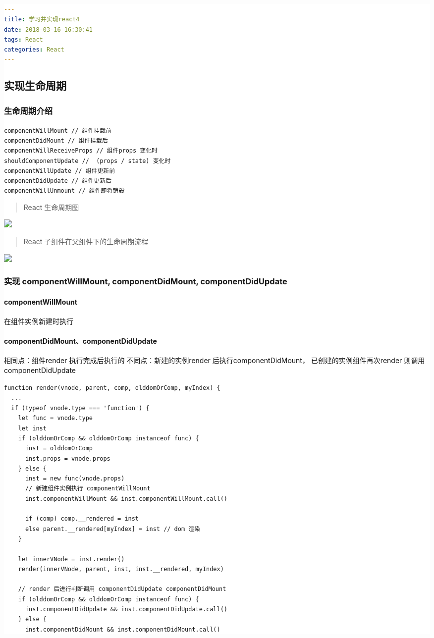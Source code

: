 ```yaml
---
title: 学习并实现react4
date: 2018-03-16 16:30:41
tags: React
categories: React
---
```

## 实现生命周期

### 生命周期介绍
```
componentWillMount // 组件挂载前
componentDidMount // 组件挂载后
componentWillReceiveProps // 组件props 变化时
shouldComponentUpdate //  (props / state) 变化时
componentWillUpdate // 组件更新前
componentDidUpdate // 组件更新后
componentWillUnmount // 组件即将销毁
```

> React 生命周期图

![](https://upload-images.jianshu.io/upload_images/2155778-272700fd6657ca2c.png?imageMogr2/auto-orient/strip%7CimageView2/2/w/620)

> React 子组件在父组件下的生命周期流程

![](https://upload-images.jianshu.io/upload_images/2155778-dd4218cc505dc997.jpg?imageMogr2/auto-orient/strip%7CimageView2/2/w/620)

### 实现 componentWillMount, componentDidMount, componentDidUpdate
#### componentWillMount
在组件实例新建时执行
#### componentDidMount、componentDidUpdate
相同点：组件render 执行完成后执行的
不同点：新建的实例render 后执行componentDidMount， 已创建的实例组件再次render 则调用componentDidUpdate
```
function render(vnode, parent, comp, olddomOrComp, myIndex) {
  ...
  if (typeof vnode.type === 'function') {
    let func = vnode.type
    let inst
    if (olddomOrComp && olddomOrComp instanceof func) {
      inst = olddomOrComp
      inst.props = vnode.props
    } else {
      inst = new func(vnode.props)
      // 新建组件实例执行 componentWillMount
      inst.componentWillMount && inst.componentWillMount.call()

      if (comp) comp.__rendered = inst
      else parent.__rendered[myIndex] = inst // dom 渲染
    }

    let innerVNode = inst.render()
    render(innerVNode, parent, inst, inst.__rendered, myIndex)

    // render 后进行判断调用 componentDidUpdate componentDidMount
    if (olddomOrComp && olddomOrComp instanceof func) {
      inst.componentDidUpdate && inst.componentDidUpdate.call()
    } else {
      inst.componentDidMount && inst.componentDidMount.call()
```